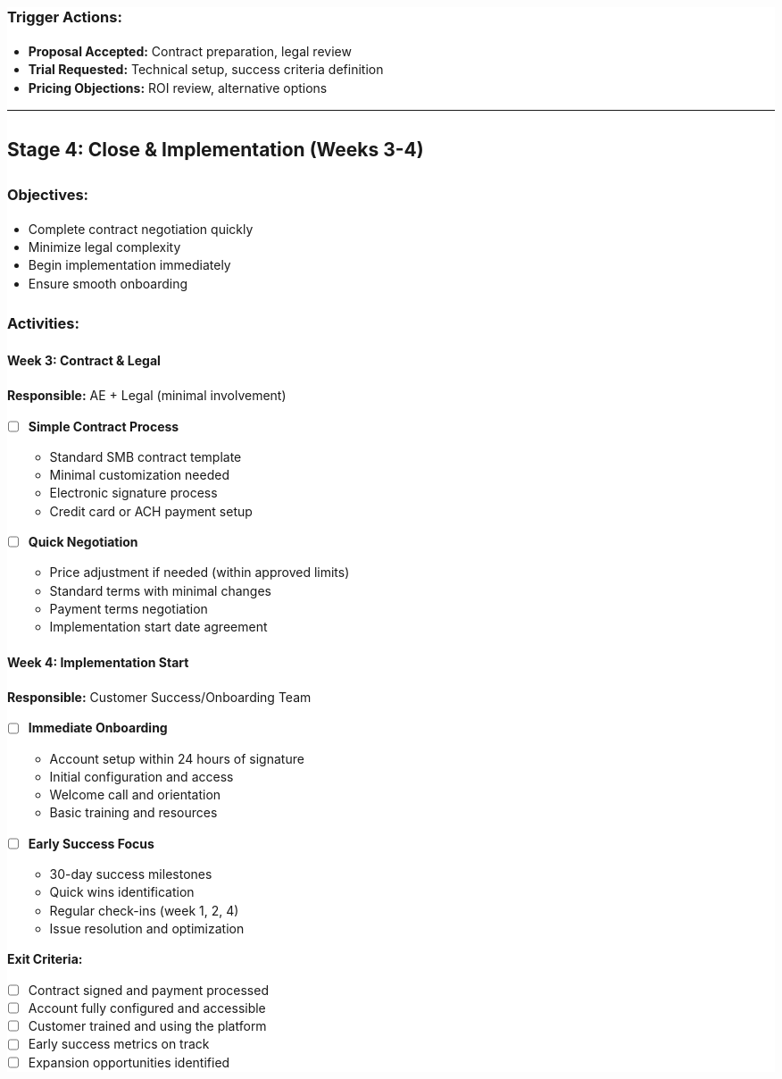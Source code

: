 ### Trigger Actions:
- **Proposal Accepted:** Contract preparation, legal review
- **Trial Requested:** Technical setup, success criteria definition
- **Pricing Objections:** ROI review, alternative options

---

## Stage 4: Close & Implementation (Weeks 3-4)

### Objectives:
- Complete contract negotiation quickly
- Minimize legal complexity
- Begin implementation immediately
- Ensure smooth onboarding

### Activities:

#### Week 3: Contract & Legal
**Responsible:** AE + Legal (minimal involvement)

- [ ] **Simple Contract Process**
  - Standard SMB contract template
  - Minimal customization needed
  - Electronic signature process
  - Credit card or ACH payment setup

- [ ] **Quick Negotiation**
  - Price adjustment if needed (within approved limits)
  - Standard terms with minimal changes
  - Payment terms negotiation
  - Implementation start date agreement

#### Week 4: Implementation Start
**Responsible:** Customer Success/Onboarding Team

- [ ] **Immediate Onboarding**
  - Account setup within 24 hours of signature
  - Initial configuration and access
  - Welcome call and orientation
  - Basic training and resources

- [ ] **Early Success Focus**
  - 30-day success milestones
  - Quick wins identification
  - Regular check-ins (week 1, 2, 4)
  - Issue resolution and optimization

**Exit Criteria:**
- [ ] Contract signed and payment processed
- [ ] Account fully configured and accessible
- [ ] Customer trained and using the platform
- [ ] Early success metrics on track
- [ ] Expansion opportunities identified
